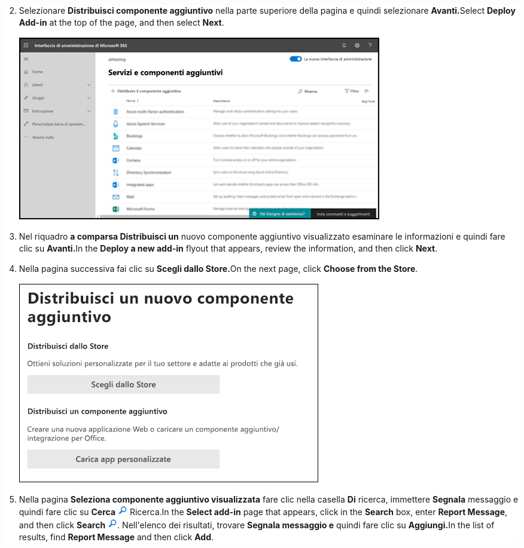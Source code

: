 2. <span data-ttu-id="c9c13-158">Selezionare **Distribuisci componente aggiuntivo** nella parte superiore della pagina e quindi selezionare **Avanti.**</span><span class="sxs-lookup"><span data-stu-id="c9c13-158">Select **Deploy Add-in** at the top of the page, and then select **Next**.</span></span>

   ![Pagina Servizi e componenti aggiuntivi nell'Microsoft 365 di amministrazione](../../media/ServicesAddInsPageNewM365AdminCenter.png)

3. <span data-ttu-id="c9c13-160">Nel riquadro **a comparsa Distribuisci un** nuovo componente aggiuntivo visualizzato esaminare le informazioni e quindi fare clic su **Avanti.**</span><span class="sxs-lookup"><span data-stu-id="c9c13-160">In the **Deploy a new add-in** flyout that appears, review the information, and then click **Next**.</span></span>

4. <span data-ttu-id="c9c13-161">Nella pagina successiva fai clic su **Scegli dallo Store.**</span><span class="sxs-lookup"><span data-stu-id="c9c13-161">On the next page, click **Choose from the Store**.</span></span>

   ![Distribuire una nuova pagina del componente aggiuntivo](../../media/NewAddInScreen2.png)

5. <span data-ttu-id="c9c13-163">Nella pagina **Seleziona componente aggiuntivo visualizzata** fare clic nella casella **Di** ricerca, immettere **Segnala** messaggio e quindi fare clic su **Cerca** ![ icona ](../../media/search-icon.png) Ricerca.</span><span class="sxs-lookup"><span data-stu-id="c9c13-163">In the **Select add-in** page that appears, click in the **Search** box, enter **Report Message**, and then click **Search** ![Search icon](../../media/search-icon.png).</span></span> <span data-ttu-id="c9c13-164">Nell'elenco dei risultati, trovare **Segnala messaggio e** quindi fare clic su **Aggiungi.**</span><span class="sxs-lookup"><span data-stu-id="c9c13-164">In the list of results, find **Report Message** and then click **Add**.</span></span>
